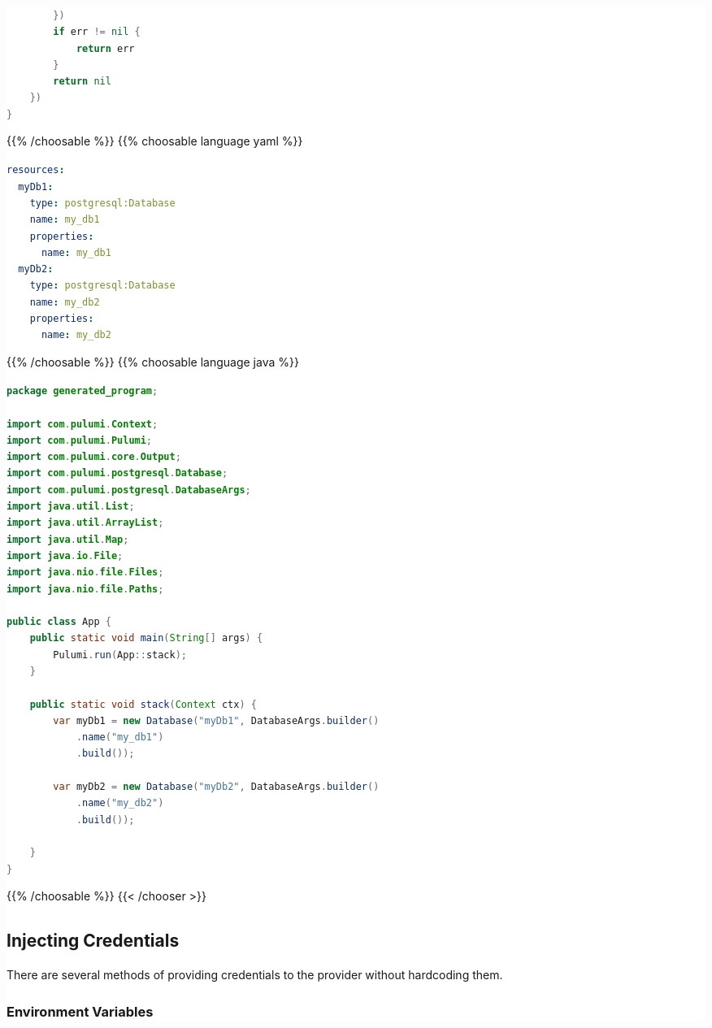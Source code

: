 ```go
		})
		if err != nil {
			return err
		}
		return nil
	})
}
```
{{% /choosable %}}
{{% choosable language yaml %}}
```yaml
resources:
  myDb1:
    type: postgresql:Database
    name: my_db1
    properties:
      name: my_db1
  myDb2:
    type: postgresql:Database
    name: my_db2
    properties:
      name: my_db2
```
{{% /choosable %}}
{{% choosable language java %}}
```java
package generated_program;

import com.pulumi.Context;
import com.pulumi.Pulumi;
import com.pulumi.core.Output;
import com.pulumi.postgresql.Database;
import com.pulumi.postgresql.DatabaseArgs;
import java.util.List;
import java.util.ArrayList;
import java.util.Map;
import java.io.File;
import java.nio.file.Files;
import java.nio.file.Paths;

public class App {
    public static void main(String[] args) {
        Pulumi.run(App::stack);
    }

    public static void stack(Context ctx) {
        var myDb1 = new Database("myDb1", DatabaseArgs.builder()
            .name("my_db1")
            .build());

        var myDb2 = new Database("myDb2", DatabaseArgs.builder()
            .name("my_db2")
            .build());

    }
}
```
{{% /choosable %}}
{{< /chooser >}}
## Injecting Credentials
There are several methods of providing credentials to the provider without hardcoding them.
### Environment Variables